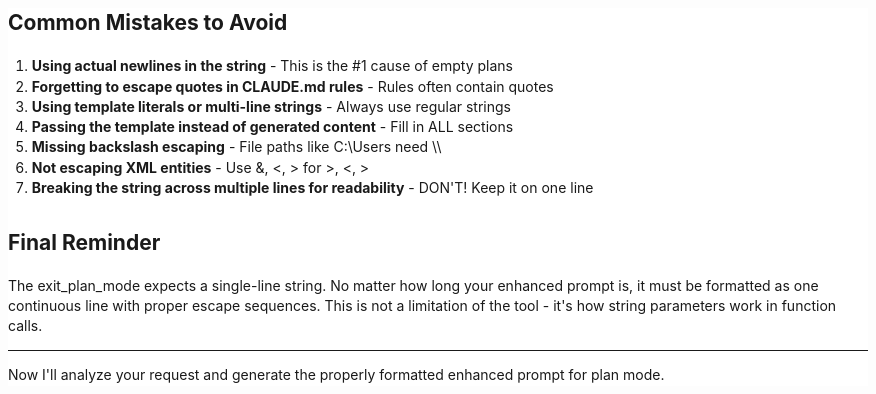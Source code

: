 ## Common Mistakes to Avoid

1. **Using actual newlines in the string** - This is the #1 cause of empty plans
2. **Forgetting to escape quotes in CLAUDE.md rules** - Rules often contain quotes
3. **Using template literals or multi-line strings** - Always use regular strings
4. **Passing the template instead of generated content** - Fill in ALL sections
5. **Missing backslash escaping** - File paths like C:\\Users need \\\\
6. **Not escaping XML entities** - Use &amp;, &lt;, &gt; for >, <, >
7. **Breaking the string across multiple lines for readability** - DON'T! Keep it on one line

## Final Reminder

The exit_plan_mode expects a single-line string. No matter how long your enhanced prompt is, it must be formatted as one continuous line with proper escape sequences. This is not a limitation of the tool - it's how string parameters work in function calls.

---

Now I'll analyze your request and generate the properly formatted enhanced prompt for plan mode.
